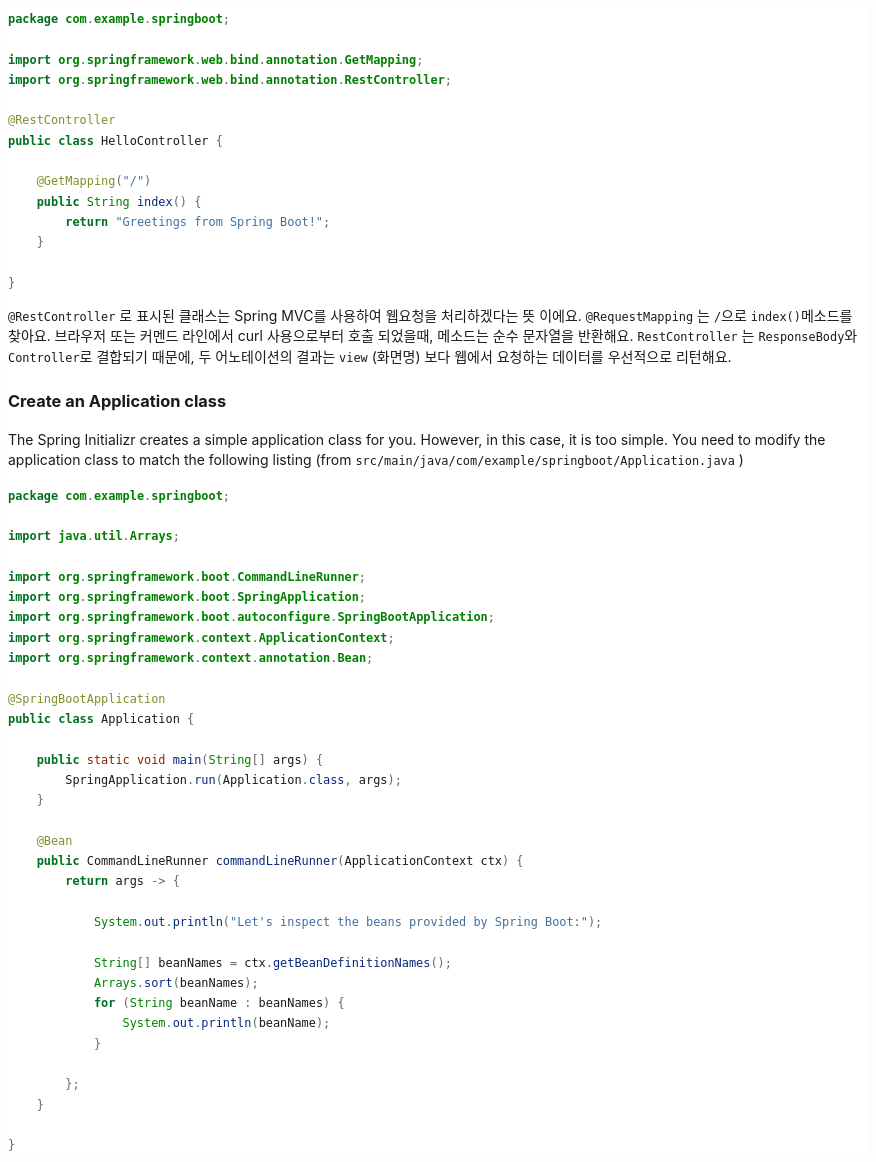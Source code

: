 ```java
package com.example.springboot;

import org.springframework.web.bind.annotation.GetMapping;
import org.springframework.web.bind.annotation.RestController;

@RestController
public class HelloController {

	@GetMapping("/")
	public String index() {
		return "Greetings from Spring Boot!";
	}

}
```

`@RestController` 로 표시된 클래스는 Spring MVC를 사용하여 웹요청을 처리하겠다는 뜻 이에요. `@RequestMapping` 는 `/`으로 `index()`메소드를 찾아요. 브라우저 또는 커멘드 라인에서 curl 사용으로부터 호출 되었을때, 메소드는 순수 문자열을 반환해요. `RestController` 는 `ResponseBody`와 `Controller`로 결합되기 때문에, 두 어노테이션의  결과는  `view` (화면명) 보다 웹에서 요청하는 데이터를 우선적으로 리턴해요.


### Create an Application class
The Spring Initializr creates a simple application class for you. However, in this case, it is too simple. You need to modify the application class to match the following listing (from `src/main/java/com/example/springboot/Application.java`
)

```java
package com.example.springboot;

import java.util.Arrays;

import org.springframework.boot.CommandLineRunner;
import org.springframework.boot.SpringApplication;
import org.springframework.boot.autoconfigure.SpringBootApplication;
import org.springframework.context.ApplicationContext;
import org.springframework.context.annotation.Bean;

@SpringBootApplication
public class Application {

	public static void main(String[] args) {
		SpringApplication.run(Application.class, args);
	}

	@Bean
	public CommandLineRunner commandLineRunner(ApplicationContext ctx) {
		return args -> {

			System.out.println("Let's inspect the beans provided by Spring Boot:");

			String[] beanNames = ctx.getBeanDefinitionNames();
			Arrays.sort(beanNames);
			for (String beanName : beanNames) {
				System.out.println(beanName);
			}

		};
	}

}
```
